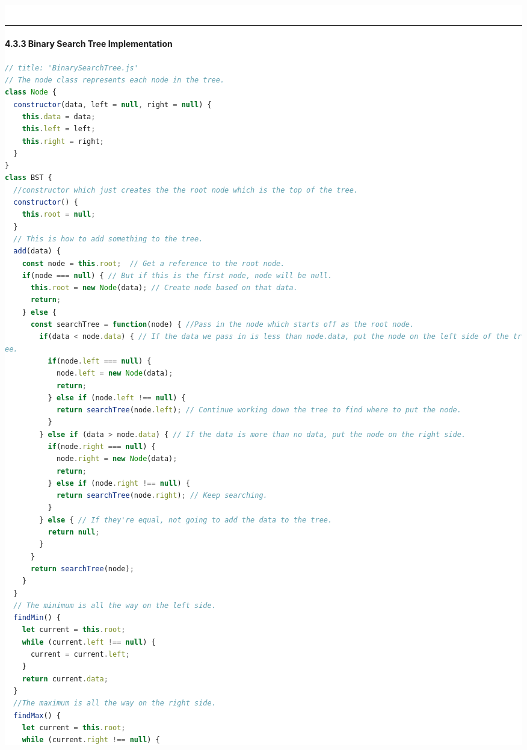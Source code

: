 <br>

---
#### 4.3.3 Binary Search Tree Implementation

~~~js
// title: 'BinarySearchTree.js'
// The node class represents each node in the tree.
class Node {
  constructor(data, left = null, right = null) {
    this.data = data;
    this.left = left;
    this.right = right;
  }
}
class BST {
  //constructor which just creates the the root node which is the top of the tree.
  constructor() {
    this.root = null;
  }
  // This is how to add something to the tree. 
  add(data) {  
    const node = this.root;  // Get a reference to the root node.   
    if(node === null) { // But if this is the first node, node will be null.
      this.root = new Node(data); // Create node based on that data.
      return;
    } else {
      const searchTree = function(node) { //Pass in the node which starts off as the root node.
        if(data < node.data) { // If the data we pass in is less than node.data, put the node on the left side of the tree.
          if(node.left === null) { 
            node.left = new Node(data);
            return;
          } else if (node.left !== null) {
            return searchTree(node.left); // Continue working down the tree to find where to put the node.
          }
        } else if (data > node.data) { // If the data is more than no data, put the node on the right side.
          if(node.right === null) {
            node.right = new Node(data);
            return;
          } else if (node.right !== null) {
            return searchTree(node.right); // Keep searching.
          }
        } else { // If they're equal, not going to add the data to the tree.
          return null;
        }
      }
      return searchTree(node);
    }
  }
  // The minimum is all the way on the left side. 
  findMin() {
    let current = this.root;
    while (current.left !== null) {
      current = current.left;
    }
    return current.data;
  }
  //The maximum is all the way on the right side.
  findMax() {
    let current = this.root;
    while (current.right !== null) {
~~~